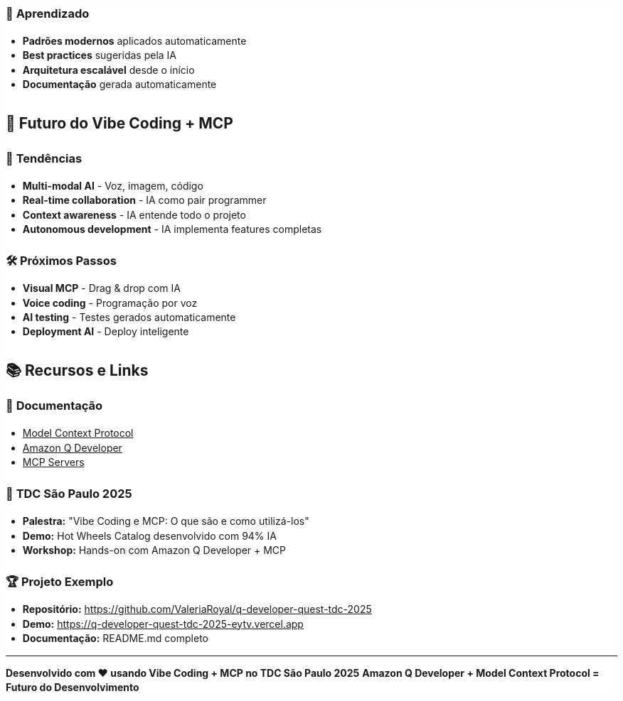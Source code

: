 ### 🧠 **Aprendizado**
- **Padrões modernos** aplicados automaticamente
- **Best practices** sugeridas pela IA
- **Arquitetura escalável** desde o início
- **Documentação** gerada automaticamente

## 🔮 **Futuro do Vibe Coding + MCP**

### 🌟 **Tendências**
- **Multi-modal AI** - Voz, imagem, código
- **Real-time collaboration** - IA como pair programmer
- **Context awareness** - IA entende todo o projeto
- **Autonomous development** - IA implementa features completas

### 🛠️ **Próximos Passos**
- **Visual MCP** - Drag & drop com IA
- **Voice coding** - Programação por voz
- **AI testing** - Testes gerados automaticamente
- **Deployment AI** - Deploy inteligente

## 📚 **Recursos e Links**

### 🔗 **Documentação**
- [Model Context Protocol](https://modelcontextprotocol.io/)
- [Amazon Q Developer](https://aws.amazon.com/q/developer/)
- [MCP Servers](https://github.com/modelcontextprotocol/servers)

### 🎥 **TDC São Paulo 2025**
- **Palestra:** "Vibe Coding e MCP: O que são e como utilizá-los"
- **Demo:** Hot Wheels Catalog desenvolvido com 94% IA
- **Workshop:** Hands-on com Amazon Q Developer + MCP

### 🏆 **Projeto Exemplo**
- **Repositório:** https://github.com/ValeriaRoyal/q-developer-quest-tdc-2025
- **Demo:** https://q-developer-quest-tdc-2025-eytv.vercel.app
- **Documentação:** README.md completo

---

**Desenvolvido com ❤️ usando Vibe Coding + MCP no TDC São Paulo 2025**
**Amazon Q Developer + Model Context Protocol = Futuro do Desenvolvimento**
